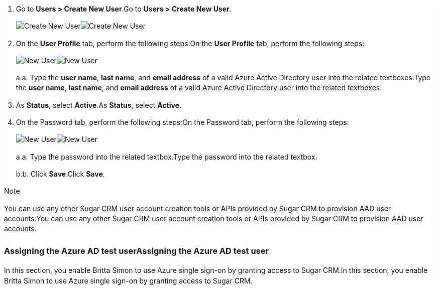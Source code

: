 1. <span data-ttu-id="46297-217">Go to **Users \> Create New User**.</span><span class="sxs-lookup"><span data-stu-id="46297-217">Go to **Users \> Create New User**.</span></span>
   
    <span data-ttu-id="46297-218">![Create New User](./media/sugarcrm-tutorial/ic795894.png "Create New User")</span><span class="sxs-lookup"><span data-stu-id="46297-218">![Create New User](./media/sugarcrm-tutorial/ic795894.png "Create New User")</span></span>

1. <span data-ttu-id="46297-219">On the **User Profile** tab, perform the following steps:</span><span class="sxs-lookup"><span data-stu-id="46297-219">On the **User Profile** tab, perform the following steps:</span></span>
   
    <span data-ttu-id="46297-220">![New User](./media/sugarcrm-tutorial/ic795895.png "New User")</span><span class="sxs-lookup"><span data-stu-id="46297-220">![New User](./media/sugarcrm-tutorial/ic795895.png "New User")</span></span>

    <span data-ttu-id="46297-221">a.</span><span class="sxs-lookup"><span data-stu-id="46297-221">a.</span></span> <span data-ttu-id="46297-222">Type the **user name**, **last name**, and **email address** of a valid Azure Active Directory user into the related textboxes.</span><span class="sxs-lookup"><span data-stu-id="46297-222">Type the **user name**, **last name**, and **email address** of a valid Azure Active Directory user into the related textboxes.</span></span>
  
1. <span data-ttu-id="46297-223">As **Status**, select **Active**.</span><span class="sxs-lookup"><span data-stu-id="46297-223">As **Status**, select **Active**.</span></span>

1. <span data-ttu-id="46297-224">On the Password tab, perform the following steps:</span><span class="sxs-lookup"><span data-stu-id="46297-224">On the Password tab, perform the following steps:</span></span>
   
    <span data-ttu-id="46297-225">![New User](./media/sugarcrm-tutorial/ic795896.png "New User")</span><span class="sxs-lookup"><span data-stu-id="46297-225">![New User](./media/sugarcrm-tutorial/ic795896.png "New User")</span></span>

    <span data-ttu-id="46297-226">a.</span><span class="sxs-lookup"><span data-stu-id="46297-226">a.</span></span> <span data-ttu-id="46297-227">Type the password into the related textbox.</span><span class="sxs-lookup"><span data-stu-id="46297-227">Type the password into the related textbox.</span></span>

    <span data-ttu-id="46297-228">b.</span><span class="sxs-lookup"><span data-stu-id="46297-228">b.</span></span> <span data-ttu-id="46297-229">Click **Save**.</span><span class="sxs-lookup"><span data-stu-id="46297-229">Click **Save**.</span></span>

>[!NOTE]
><span data-ttu-id="46297-230">You can use any other Sugar CRM user account creation tools or APIs provided by Sugar CRM to provision AAD user accounts.</span><span class="sxs-lookup"><span data-stu-id="46297-230">You can use any other Sugar CRM user account creation tools or APIs provided by Sugar CRM to provision AAD user accounts.</span></span> 
> 

### <a name="assigning-the-azure-ad-test-user"></a><span data-ttu-id="46297-231">Assigning the Azure AD test user</span><span class="sxs-lookup"><span data-stu-id="46297-231">Assigning the Azure AD test user</span></span>

<span data-ttu-id="46297-232">In this section, you enable Britta Simon to use Azure single sign-on by granting access to Sugar CRM.</span><span class="sxs-lookup"><span data-stu-id="46297-232">In this section, you enable Britta Simon to use Azure single sign-on by granting access to Sugar CRM.</span></span>


[1]: ./media/sugarcrm-tutorial/tutorial_general_01.png
[2]: ./media/sugarcrm-tutorial/tutorial_general_02.png
[3]: ./media/sugarcrm-tutorial/tutorial_general_03.png
[4]: ./media/sugarcrm-tutorial/tutorial_general_04.png
[100]: ./media/sugarcrm-tutorial/tutorial_general_100.png
[200]: ./media/sugarcrm-tutorial/tutorial_general_200.png
[201]: ./media/sugarcrm-tutorial/tutorial_general_201.png
[202]: ./media/sugarcrm-tutorial/tutorial_general_202.png
[203]: ./media/sugarcrm-tutorial/tutorial_general_203.png